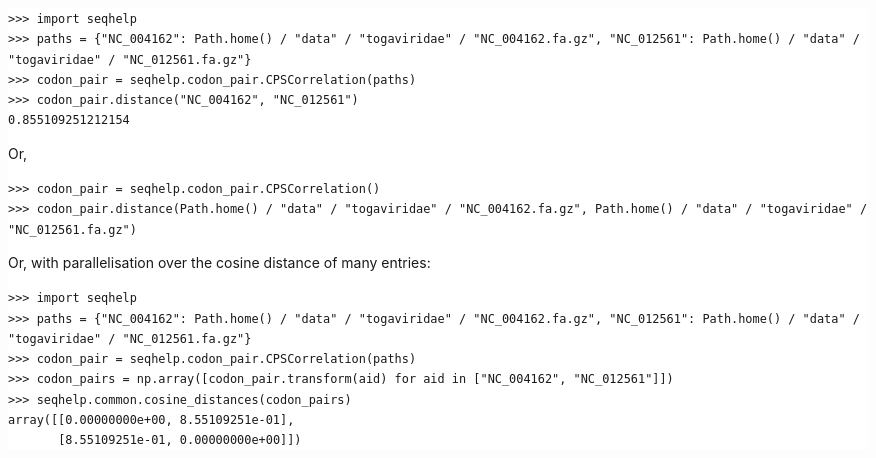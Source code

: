     >>> import seqhelp
    >>> paths = {"NC_004162": Path.home() / "data" / "togaviridae" / "NC_004162.fa.gz", "NC_012561": Path.home() / "data" / "togaviridae" / "NC_012561.fa.gz"}
    >>> codon_pair = seqhelp.codon_pair.CPSCorrelation(paths)
    >>> codon_pair.distance("NC_004162", "NC_012561")
    0.855109251212154

Or,

    >>> codon_pair = seqhelp.codon_pair.CPSCorrelation()
    >>> codon_pair.distance(Path.home() / "data" / "togaviridae" / "NC_004162.fa.gz", Path.home() / "data" / "togaviridae" / "NC_012561.fa.gz")

Or, with parallelisation over the cosine distance of many entries:

    >>> import seqhelp
    >>> paths = {"NC_004162": Path.home() / "data" / "togaviridae" / "NC_004162.fa.gz", "NC_012561": Path.home() / "data" / "togaviridae" / "NC_012561.fa.gz"}
    >>> codon_pair = seqhelp.codon_pair.CPSCorrelation(paths)
    >>> codon_pairs = np.array([codon_pair.transform(aid) for aid in ["NC_004162", "NC_012561"]])
    >>> seqhelp.common.cosine_distances(codon_pairs)
    array([[0.00000000e+00, 8.55109251e-01],
           [8.55109251e-01, 0.00000000e+00]])

